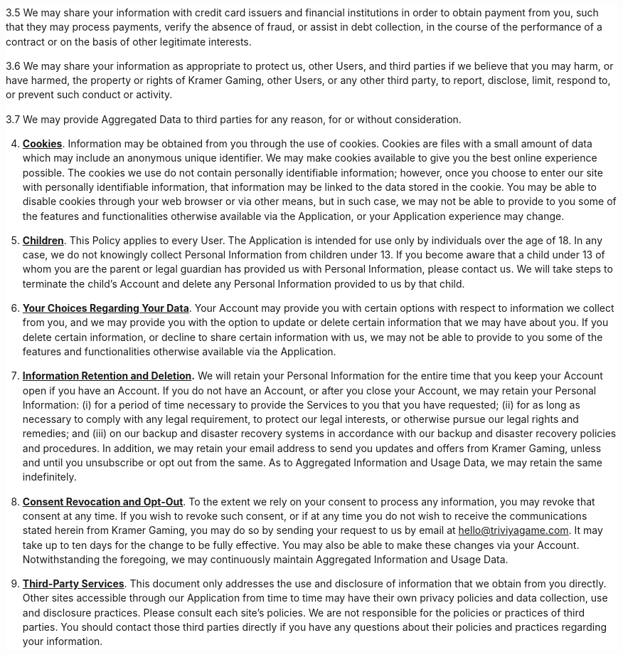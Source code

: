 3.5 We may share your information with credit card issuers and financial institutions in order to obtain payment from you, such that they may process payments, verify the absence of fraud, or assist in debt collection, in the course of the performance of a contract or on the basis of other legitimate interests.

3.6 We may share your information as appropriate to protect us, other Users, and third parties if we believe that you may harm, or have harmed, the property or rights of Kramer Gaming, other Users, or any other third party, to report, disclose, limit, respond to, or prevent such conduct or activity. 

3.7 We may provide Aggregated Data to third parties for any reason, for or without consideration. 
</div>

4. **<ins>Cookies</ins>**. Information may be obtained from you through the use of cookies. Cookies are files with a small amount of data which may include an anonymous unique identifier. We may make cookies available to give you the best online experience possible. The cookies we use do not contain personally identifiable information; however, once you choose to enter our site with personally identifiable information, that information may be linked to the data stored in the cookie. You may be able to disable cookies through your web browser or via other means, but in such case, we may not be able to provide to you some of the features and functionalities otherwise available via the Application, or your Application experience may change.

5. **<ins>Children</ins>**. This Policy applies to every User. The Application is intended for use only by individuals over the age of 18. In any case, we do not knowingly collect Personal Information from children under 13. If you become aware that a child under 13 of whom you are the parent or legal guardian has provided us with Personal Information, please contact us. We will take steps to terminate the child’s Account and delete any Personal Information provided to us by that child. 

6. **<ins>Your Choices Regarding Your Data</ins>**. Your Account may provide you with certain options with respect to information we collect from you, and we may provide you with the option to update or delete certain information that we may have about you. If you delete certain information, or decline to share certain information with us, we may not be able to provide to you some of the features and functionalities otherwise available via the Application.

7. **<ins>Information Retention and Deletion</ins>.** We will retain your Personal Information for the entire time that you keep your Account open if you have an Account. If you do not have an Account, or after you close your Account, we may retain your Personal Information: (i) for a period of time necessary to provide the Services to you that you have requested; (ii) for as long as necessary to comply with any legal requirement, to protect our legal interests, or otherwise pursue our legal rights and remedies; and (iii) on our backup and disaster recovery systems in accordance with our backup and disaster recovery policies and procedures. In addition, we may retain your email address to send you updates and offers from Kramer Gaming, unless and until you unsubscribe or opt out from the same. As to Aggregated Information and Usage Data, we may retain the same indefinitely. 

8. **<ins>Consent Revocation and Opt-Out</ins>**. To the extent we rely on your consent to process any information, you may revoke that consent at any time. If you wish to revoke such consent, or if at any time you do not wish to receive the communications stated herein from Kramer Gaming, you may do so by sending your request to us by email at <hello@triviyagame.com>. It may take up to ten days for the change to be fully effective. You may also be able to make these changes via your Account. Notwithstanding the foregoing, we may continuously maintain Aggregated Information and Usage Data. 

9. **<ins>Third-Party Services</ins>**. This document only addresses the use and disclosure of information that we obtain from you directly. Other sites accessible through our Application from time to time may have their own privacy policies and data collection, use and disclosure practices. Please consult each site’s policies. We are not responsible for the policies or practices of third parties. You should contact those third parties directly if you have any questions about their policies and practices regarding your information. 
